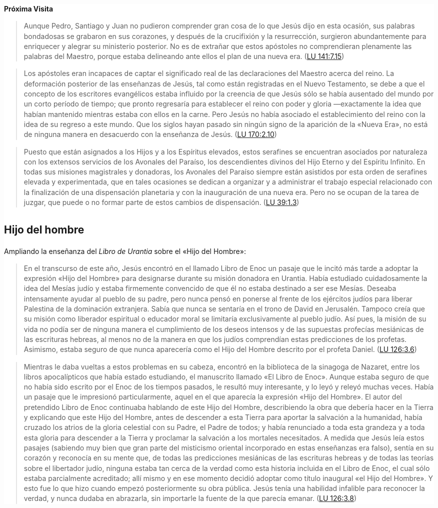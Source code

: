 **Próxima Visita**

> Aunque Pedro, Santiago y Juan no pudieron comprender gran cosa de lo que Jesús dijo en esta ocasión, sus palabras bondadosas se grabaron en sus corazones, y después de la crucifixión y la resurrección, surgieron abundantemente para enriquecer y alegrar su ministerio posterior. No es de extrañar que estos apóstoles no comprendieran plenamente las palabras del Maestro, porque estaba delineando ante ellos el plan de una nueva era. ([LU 141:7.15](/es/The_Urantia_Book/141#p7_15))

> Los apóstoles eran incapaces de captar el significado real de las declaraciones del Maestro acerca del reino. La deformación posterior de las enseñanzas de Jesús, tal como están registradas en el Nuevo Testamento, se debe a que el concepto de los escritores evangélicos estaba influido por la creencia de que Jesús sólo se había ausentado del mundo por un corto período de tiempo; que pronto regresaría para establecer el reino con poder y gloria —exactamente la idea que habían mantenido mientras estaba con ellos en la carne. Pero Jesús no había asociado el establecimiento del reino con la idea de su regreso a este mundo. Que los siglos hayan pasado sin ningún signo de la aparición de la «Nueva Era», no está de ninguna manera en desacuerdo con la enseñanza de Jesús. ([LU 170:2.10](/es/The_Urantia_Book/170#p2_10))

> Puesto que están asignados a los Hijos y a los Espíritus elevados, estos serafines se encuentran asociados por naturaleza con los extensos servicios de los Avonales del Paraíso, los descendientes divinos del Hijo Eterno y del Espíritu Infinito. En todas sus misiones magistrales y donadoras, los Avonales del Paraíso siempre están asistidos por esta orden de serafines elevada y experimentada, que en tales ocasiones se dedican a organizar y a administrar el trabajo especial relacionado con la finalización de una dispensación planetaria y con la inauguración de una nueva era. Pero no se ocupan de la tarea de juzgar, que puede o no formar parte de estos cambios de dispensación. ([LU 39:1.3](/es/The_Urantia_Book/39#p1_3))

## Hijo del hombre

Ampliando la enseñanza del _Libro de Urantia_ sobre el «Hijo del Hombre»:

> En el transcurso de este año, Jesús encontró en el llamado Libro de Enoc un pasaje que le incitó más tarde a adoptar la expresión «Hijo del Hombre» para designarse durante su misión donadora en Urantia. Había estudiado cuidadosamente la idea del Mesías judío y estaba firmemente convencido de que él no estaba destinado a ser ese Mesías. Deseaba intensamente ayudar al pueblo de su padre, pero nunca pensó en ponerse al frente de los ejércitos judíos para liberar Palestina de la dominación extranjera. Sabía que nunca se sentaría en el trono de David en Jerusalén. Tampoco creía que su misión como liberador espiritual o educador moral se limitaría exclusivamente al pueblo judío. Así pues, la misión de su vida no podía ser de ninguna manera el cumplimiento de los deseos intensos y de las supuestas profecías mesiánicas de las escrituras hebreas, al menos no de la manera en que los judíos comprendían estas predicciones de los profetas. Asimismo, estaba seguro de que nunca aparecería como el Hijo del Hombre descrito por el profeta Daniel. ([LU 126:3.6](/es/The_Urantia_Book/126#p3_6))

> Mientras le daba vueltas a estos problemas en su cabeza, encontró en la biblioteca de la sinagoga de Nazaret, entre los libros apocalípticos que había estado estudiando, el manuscrito llamado «El Libro de Enoc». Aunque estaba seguro de que no había sido escrito por el Enoc de los tiempos pasados, le resultó muy interesante, y lo leyó y releyó muchas veces. Había un pasaje que le impresionó particularmente, aquel en el que aparecía la expresión «Hijo del Hombre». El autor del pretendido Libro de Enoc continuaba hablando de este Hijo del Hombre, describiendo la obra que debería hacer en la Tierra y explicando que este Hijo del Hombre, antes de descender a esta Tierra para aportar la salvación a la humanidad, había cruzado los atrios de la gloria celestial con su Padre, el Padre de todos; y había renunciado a toda esta grandeza y a toda esta gloria para descender a la Tierra y proclamar la salvación a los mortales necesitados. A medida que Jesús leía estos pasajes (sabiendo muy bien que gran parte del misticismo oriental incorporado en estas enseñanzas era falso), sentía en su corazón y reconocía en su mente que, de todas las predicciones mesiánicas de las escrituras hebreas y de todas las teorías sobre el libertador judío, ninguna estaba tan cerca de la verdad como esta historia incluida en el Libro de Enoc, el cual sólo estaba parcialmente acreditado; allí mismo y en ese momento decidió adoptar como título inaugural «el Hijo del Hombre». Y esto fue lo que hizo cuando empezó posteriormente su obra pública. Jesús tenía una habilidad infalible para reconocer la verdad, y nunca dudaba en abrazarla, sin importarle la fuente de la que parecía emanar. ([LU 126:3.8](/es/The_Urantia_Book/126#p3_8))
